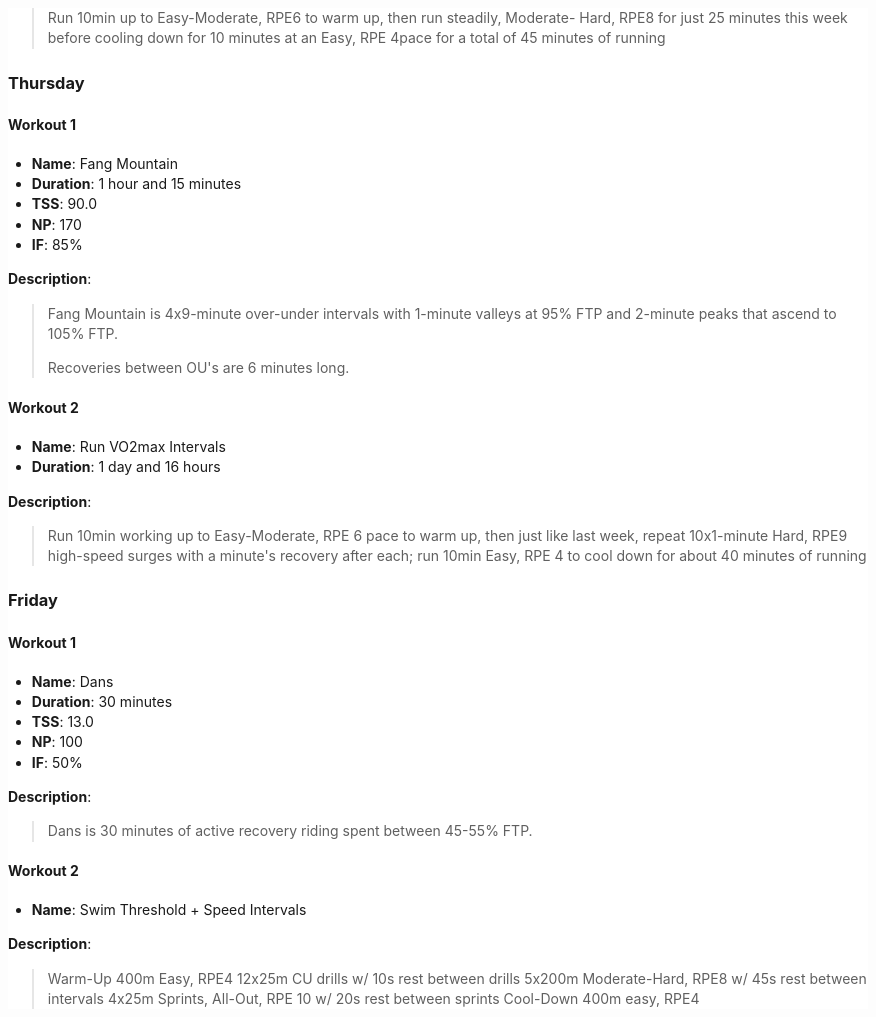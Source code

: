 > Run 10min up to Easy-Moderate, RPE6 to warm up, then run steadily, Moderate-
> Hard, RPE8 for just 25 minutes this week before cooling down for 10 minutes at
> an Easy, RPE 4pace for a total of 45 minutes of running


### Thursday 

#### Workout 1
* **Name**: Fang Mountain
* **Duration**: 1 hour and 15 minutes
* **TSS**: 90.0
* **NP**: 170
* **IF**: 85%

**Description**:

> Fang Mountain is 4x9-minute over-under intervals with 1-minute valleys at 95%
> FTP and 2-minute peaks that ascend to 105% FTP.
> 
> Recoveries between OU's are 6 minutes long.

#### Workout 2
* **Name**: Run VO2max Intervals
* **Duration**: 1 day and 16 hours


**Description**:

> Run 10min working up to Easy-Moderate, RPE 6 pace to warm up, then just like
> last week, repeat 10x1-minute Hard, RPE9 high-speed surges with a minute's
> recovery after each; run 10min Easy, RPE 4 to cool down for about 40 minutes
> of running


### Friday 

#### Workout 1
* **Name**: Dans
* **Duration**: 30 minutes
* **TSS**: 13.0
* **NP**: 100
* **IF**: 50%

**Description**:

> Dans is 30 minutes of active recovery riding spent between 45-55% FTP.

#### Workout 2
* **Name**: Swim Threshold + Speed Intervals


**Description**:

> Warm-Up 400m Easy, RPE4 12x25m CU drills w/ 10s rest between drills 5x200m
> Moderate-Hard, RPE8 w/ 45s rest between intervals 4x25m Sprints, All-Out, RPE
> 10 w/ 20s rest between sprints Cool-Down 400m easy, RPE4
